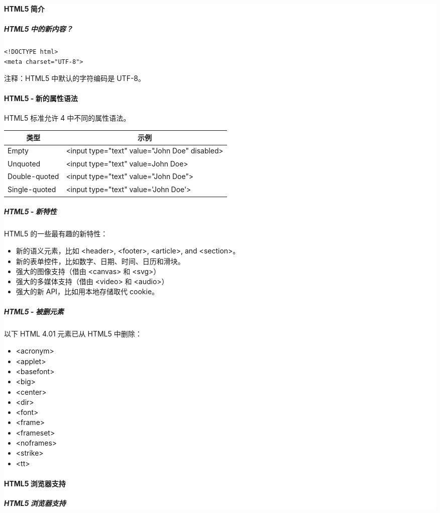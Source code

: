 #### HTML5 简介

##### HTML5 中的新内容？

```
<!DOCTYPE html>
<meta charset="UTF-8">
```

注释：HTML5 中默认的字符编码是 UTF-8。

#### HTML5 - 新的属性语法

HTML5 标准允许 4 中不同的属性语法。

| 类型            | 示例                                       |
| ------------- | ---------------------------------------- |
| Empty         | \<input type="text" value="John Doe" disabled> |
| Unquoted      | \<input type="text" value=John Doe>      |
| Double-quoted | \<input type="text" value="John Doe">    |
| Single-quoted | \<input type="text" value='John Doe'>    |

##### HTML5 - 新特性

HTML5 的一些最有趣的新特性：

- 新的语义元素，比如 \<header>, \<footer>, \<article>, and \<section>。
- 新的表单控件，比如数字、日期、时间、日历和滑块。
- 强大的图像支持（借由 \<canvas> 和 \<svg>）
- 强大的多媒体支持（借由 \<video> 和 \<audio>）
- 强大的新 API，比如用本地存储取代 cookie。

##### HTML5 - 被删元素

以下 HTML 4.01 元素已从 HTML5 中删除：

- \<acronym>
- \<applet>
- \<basefont>
- \<big>
- \<center>
- \<dir>
- \<font>
- \<frame>
- \<frameset>
- \<noframes>
- \<strike>
- \<tt>



#### HTML5 浏览器支持

##### HTML5 浏览器支持
